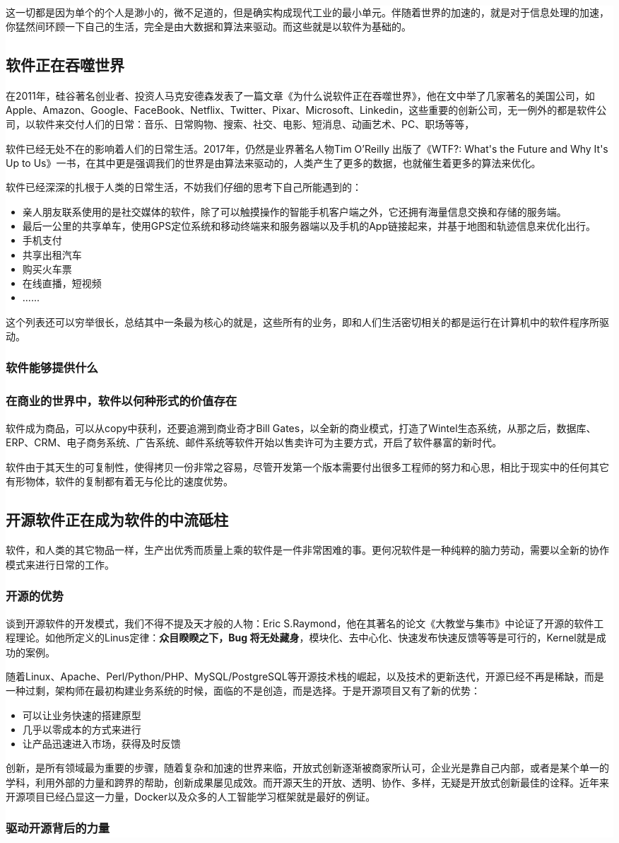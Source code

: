 这一切都是因为单个的个人是渺小的，微不足道的，但是确实构成现代工业的最小单元。伴随着世界的加速的，就是对于信息处理的加速，你猛然间环顾一下自己的生活，完全是由大数据和算法来驱动。而这些就是以软件为基础的。

## 软件正在吞噬世界

在2011年，硅谷著名创业者、投资人马克安德森发表了一篇文章《为什么说软件正在吞噬世界》，他在文中举了几家著名的美国公司，如Apple、Amazon、Google、FaceBook、Netflix、Twitter、Pixar、Microsoft、Linkedin，这些重要的创新公司，无一例外的都是软件公司，以软件来交付人们的日常：音乐、日常购物、搜索、社交、电影、短消息、动画艺术、PC、职场等等，

软件已经无处不在的影响着人们的日常生活。2017年，仍然是业界著名人物Tim O’Reilly 出版了《WTF?: What's the Future and Why It's Up to Us》一书，在其中更是强调我们的世界是由算法来驱动的，人类产生了更多的数据，也就催生着更多的算法来优化。

软件已经深深的扎根于人类的日常生活，不妨我们仔细的思考下自己所能遇到的：

* 亲人朋友联系使用的是社交媒体的软件，除了可以触摸操作的智能手机客户端之外，它还拥有海量信息交换和存储的服务端。
* 最后一公里的共享单车，使用GPS定位系统和移动终端来和服务器端以及手机的App链接起来，并基于地图和轨迹信息来优化出行。
* 手机支付
* 共享出租汽车
* 购买火车票
* 在线直播，短视频
* ......

这个列表还可以穷举很长，总结其中一条最为核心的就是，这些所有的业务，即和人们生活密切相关的都是运行在计算机中的软件程序所驱动。

### 软件能够提供什么

### 在商业的世界中，软件以何种形式的价值存在

软件成为商品，可以从copy中获利，还要追溯到商业奇才Bill Gates，以全新的商业模式，打造了Wintel生态系统，从那之后，数据库、ERP、CRM、电子商务系统、广告系统、邮件系统等软件开始以售卖许可为主要方式，开启了软件暴富的新时代。

软件由于其天生的可复制性，使得拷贝一份非常之容易，尽管开发第一个版本需要付出很多工程师的努力和心思，相比于现实中的任何其它有形物体，软件的复制都有着无与伦比的速度优势。


## 开源软件正在成为软件的中流砥柱

软件，和人类的其它物品一样，生产出优秀而质量上乘的软件是一件非常困难的事。更何况软件是一种纯粹的脑力劳动，需要以全新的协作模式来进行日常的工作。

### 开源的优势

谈到开源软件的开发模式，我们不得不提及天才般的人物：Eric S.Raymond，他在其著名的论文《大教堂与集市》中论证了开源的软件工程理论。如他所定义的Linus定律：**众目睽睽之下，Bug 将无处藏身**，模块化、去中心化、快速发布快速反馈等等是可行的，Kernel就是成功的案例。


随着Linux、Apache、Perl/Python/PHP、MySQL/PostgreSQL等开源技术栈的崛起，以及技术的更新迭代，开源已经不再是稀缺，而是一种过剩，架构师在最初构建业务系统的时候，面临的不是创造，而是选择。于是开源项目又有了新的优势：

* 可以让业务快速的搭建原型
* 几乎以零成本的方式来进行
* 让产品迅速进入市场，获得及时反馈

创新，是所有领域最为重要的步骤，随着复杂和加速的世界来临，开放式创新逐渐被商家所认可，企业光是靠自己内部，或者是某个单一的学科，利用外部的力量和跨界的帮助，创新成果屡见成效。而开源天生的开放、透明、协作、多样，无疑是开放式创新最佳的诠释。近年来开源项目已经凸显这一力量，Docker以及众多的人工智能学习框架就是最好的例证。

### 驱动开源背后的力量
